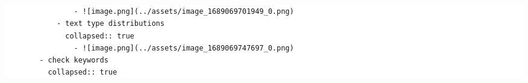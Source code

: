 					- ![image.png](../assets/image_1689069701949_0.png)
				- text type distributions
				  collapsed:: true
					- ![image.png](../assets/image_1689069747697_0.png)
			- check keywords
			  collapsed:: true